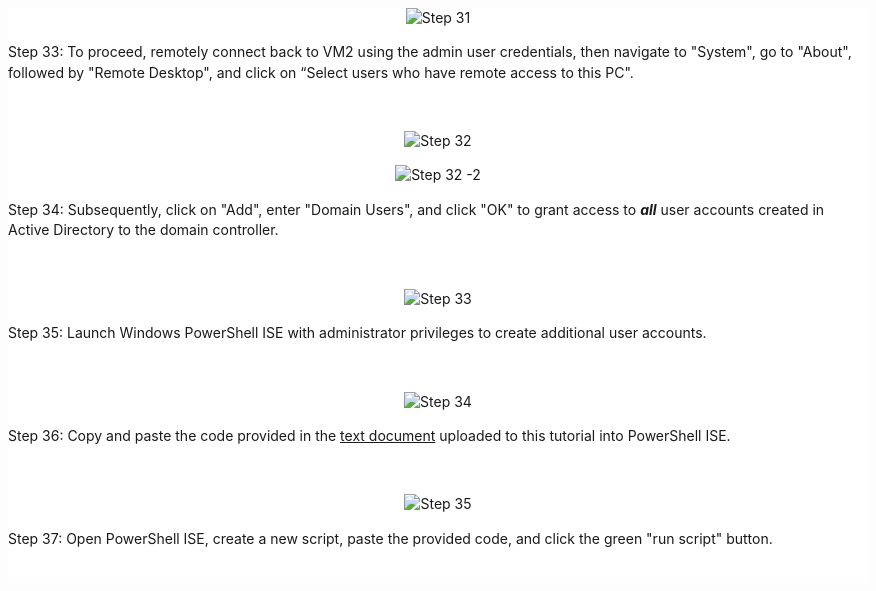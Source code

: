 <p>
<p align="center"> 
<img width="893" alt="Step 31" src="https://github.com/user-attachments/assets/41f4c821-c53d-488b-82df-456ca9df26af">
</p>
<p>
Step 33: To proceed, remotely connect back to VM2 using the admin user credentials, then navigate to "System", go to "About", followed by "Remote Desktop", and click on “Select users who have remote access to this PC".
</p>
<br />

<p>
<p align="center"> 
<img width="340" alt="Step 32" src="https://github.com/user-attachments/assets/49951f6a-f521-4b20-bfe2-dd8b2509fd03">
</p>
<p align="center"> 
<img width="280" alt="Step 32 -2" src="https://github.com/user-attachments/assets/0fde4566-2a29-40db-bba4-b3f2a4aa8546">
</p>
<p>
Step 34: Subsequently, click on "Add", enter "Domain Users", and click "OK" to grant access to <b><i>all</b></i> user accounts created in Active Directory to the domain controller.
</p>
<br />

<p>
<p align="center"> 
<img width="588" alt="Step 33" src="https://github.com/user-attachments/assets/26480329-ebe6-4000-9ce0-071bf91f3a92">
</p>
<p>
Step 35: Launch Windows PowerShell ISE with administrator privileges to create additional user accounts.
</p>
<br />

<p>
<p align="center"> 
<img width="1004" alt="Step 34" src="https://github.com/user-attachments/assets/dec52833-ea23-4f9c-8bbb-b85cb61a82d2">
</p>
<p>
Step 36: Copy and paste the code provided in the <a href="https://github.com/stevenmnocent/configure-ad/blob/main/Code%20to%20Create%20User%20Accounts.txt">text document</a> uploaded to this tutorial into PowerShell ISE.
</p>
<br />

<p>
<p align="center"> 
<img width="1106" alt="Step 35" src="https://github.com/user-attachments/assets/1f65984a-fccd-414f-aad1-0c28ed14f032">

</p>
<p>
Step 37: Open PowerShell ISE, create a new script, paste the provided code, and click the green "run script" button.
</p>
<br />

